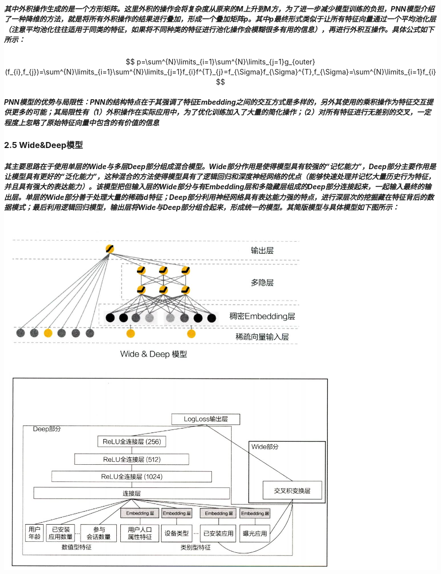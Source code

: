 ##### 其中外积操作生成的是一个方形矩阵。这里外积的操作会将复杂度从原来的M上升到M方，为了进一步减少模型训练的负担，PNN模型介绍了一种降维的方法，就是将所有外积操作的结果进行叠加，形成一个叠加矩阵p。其中p最终形式类似于让所有特征向量通过一个平均池化层（注意平均池化往往适用于同类的特征，如果将不同种类的特征进行池化操作会模糊很多有用的信息），再进行外积互操作。具体公式如下所示：

$$
p=\sum^{N}\limits_{i=1}\sum^{N}\limits_{j=1}g_{outer}(f_{i},f_{j})=\sum^{N}\limits_{i=1}\sum^{N}\limits_{j=1}f_{i}f^{T}_{j}=f_{\Sigma}f_{\Sigma}^{T},f_{\Sigma}=\sum^{N}\limits_{i=1}f_{i}
$$

##### PNN模型的优势与局限性：PNN的结构特点在于其强调了特征Embedding之间的交互方式是多样的，另外其使用的乘积操作为特征交互提供更多的可能；其局限性有（1）外积操作在实际应用中，为了优化训练加入了大量的简化操作；（2）对所有特征进行无差别的交叉，一定程度上忽略了原始特征向量中包含的有价值的信息

### 2.5 Wide&Deep模型

##### 其主要思路在于使用单层的Wide与多层Deep部分组成混合模型。Wide部分作用是使得模型具有较强的“记忆能力”，Deep部分主要作用是让模型具有更好的“泛化能力”，这种混合的方法使得模型具有了逻辑回归和深度神经网络的优点（能够快速处理并记忆大量历史行为特征，并且具有强大的表达能力）。该模型把但输入层的Wide部分与有Embedding层和多隐藏层组成的Deep部分连接起来，一起输入最终的输出层。单层的Wide部分善于处理大量的稀疏id特征；Deep部分利用神经网络具有表达能力强的特点，进行深层次的挖掘藏在特征背后的数据模式；最后利用逻辑回归模型，输出层将Wide与Deep部分组合起来，形成统一的模型。其简版模型与具体模型如下图所示：

![avert](./pics/WD_0.png)

![avert](./pics/WD_1.png)
